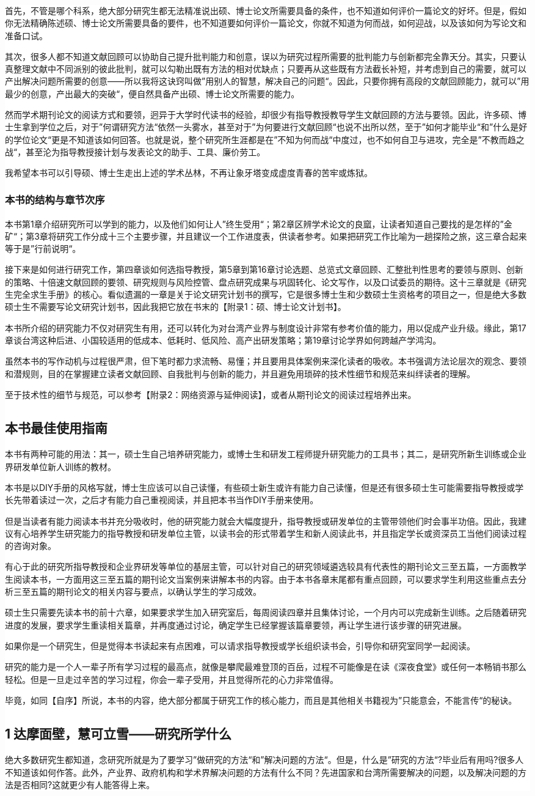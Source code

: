 首先，不管是哪个科系，绝大部分研究生都无法精准说出硕、博士论文所需要具备的条件，也不知道如何评价一篇论文的好坏。但是，假如你无法精确陈述硕、博士论文所需要具备的要件，也不知道要如何评价一篇论文，你就不知道为何而战，如何迎战，以及该如何为写论文和准备口试。

其次，很多人都不知道文献回顾可以协助自己提升批判能力和创意，误以为研究过程所需要的批判能力与创新都完全靠天分。其实，只要认真整理文献中不同派别的彼此批判，就可以勾勒出既有方法的相对优缺点；只要再从这些既有方法截长补短，并考虑到自己的需要，就可以产出解决问题所需要的创意——所以我将这诀窍叫做”用别人的智慧，解决自己的问题“。因此，只要你拥有高段的文献回顾能力，就可以”用最少的创意，产出最大的突破“，便自然具备产出硕、博士论文所需要的能力。

然而学术期刊论文的阅读方式和要领，迥异于大学时代读书的经验，却很少有指导教授教导学生文献回顾的方法与要领。因此，许多硕、博士生拿到学位之后，对于”何谓研究方法“依然一头雾水，甚至对于”为何要进行文献回顾“也说不出所以然，至于”如何才能毕业“和”什么是好的学位论文“更是不知道该如何回答。也就是说，整个研究所生涯都是在”不知为何而战“中度过，也不如何自卫与进攻，完全是”不教而趋之战“，甚至沦为指导教授接计划与发表论文的助手、工具、廉价劳工。

我希望本书可以引导硕、博士生走出上述的学术丛林，不再让象牙塔变成虚度青春的苦牢或炼狱。

### 本书的结构与章节次序

本书第1章介绍研究所可以学到的能力，以及他们如何让人”终生受用“；第2章区辨学术论文的良窳，让读者知道自己要找的是怎样的”金矿“；第3章将研究工作分成十三个主要步骤，并且建议一个工作进度表，供读者参考。如果把研究工作比喻为一趟探险之旅，这三章合起来等于是”行前说明“。

接下来是如何进行研究工作，第四章谈如何选指导教授，第5章到第16章讨论选题、总览式文章回顾、汇整批判性思考的要领与原则、创新的策略、十倍速文献回顾的要领、研究规则与风险控管、盘点研究成果与巩固转化、论文写作，以及口试委员的期待。这十三章就是《研究生完全求生手册》的核心。看似遗漏的一章是关于论文研究计划书的撰写，它是很多博士生和少数硕士生资格考的项目之一，但是绝大多数硕士生不需要写论文研究计划书，因此我把它放在书末的【附录1：硕、博士论文计划书】。

本书所介绍的研究能力不仅对研究生有用，还可以转化为对台湾产业界与制度设计非常有参考价值的能力，用以促成产业升级。缘此，第17章谈台湾这种后进、小国较适用的低成本、低耗时、低风险、高产出研发策略；第19章讨论学界如何跨越产学鸿沟。

虽然本书的写作动机与过程很严肃，但下笔时都力求流畅、易懂；并且要用具体案例来深化读者的吸收。本书强调方法论层次的观念、要领和潜规则，目的在掌握建立读者文献回顾、自我批判与创新的能力，并且避免用琐碎的技术性细节和规范来纠绊读者的理解。

至于技术性的细节与规范，可以参考【附录2：网络资源与延伸阅读】，或者从期刊论文的阅读过程培养出来。



## 本书最佳使用指南

本书有两种可能的用法：其一，硕士生自己培养研究能力，或博士生和研发工程师提升研究能力的工具书；其二，是研究所新生训练或企业界研发单位新人训练的教材。

本书是以DIY手册的风格写就，博士生应该可以自己读懂，有些硕士新生或许有能力自己读懂，但是还有很多硕士生可能需要指导教授或学长先带着读过一次，之后才有能力自己重视阅读，并且把本书当作DIY手册来使用。

但是当读者有能力阅读本书并充分吸收时，他的研究能力就会大幅度提升，指导教授或研发单位的主管带领他们时会事半功倍。因此，我建议有心培养学生研究能力的指导教授和研发单位主管，以读书会的形式带着学生和新人阅读此书，并且指定学长或资深员工当他们阅读过程的咨询对象。

有心于此的研究所指导教授和企业界研发等单位的基层主管，可以针对自己的研究领域遴选较具有代表性的期刊论文三至五篇，一方面教学生阅读本书，一方面用这三至五篇的期刊论文当案例来讲解本书的内容。由于本书各章末尾都有重点回顾，可以要求学生利用这些重点去分析三至五篇的期刊论文的相关内容与要点，以确认学生的学习成效。

硕士生只需要先读本书的前十六章，如果要求学生加入研究室后，每周阅读四章并且集体讨论，一个月内可以完成新生训练。之后随着研究进度的发展，要求学生重读相关篇章，并再度通过讨论，确定学生已经掌握该篇章要领，再让学生进行该步骤的研究进展。

如果你是一个研究生，但是觉得本书读起来有点困难，可以请求指导教授或学长组织读书会，引导你和研究室同学一起阅读。

研究的能力是一个人一辈子所有学习过程的最高点，就像是攀爬最难登顶的百岳，过程不可能像是在读《深夜食堂》或任何一本畅销书那么轻松。但是一旦走过辛苦的学习过程，你会一辈子受用，并且觉得所花的心力非常值得。

毕竟，如同【自序】所说，本书的内容，绝大部分都属于研究工作的核心能力，而且是其他相关书籍视为”只能意会，不能言传“的秘诀。

## 1 达摩面壁，慧可立雪——研究所学什么

绝大多数研究生都知道，念研究所就是为了要学习”做研究的方法“和”解决问题的方法“。但是，什么是”研究的方法“?毕业后有用吗?很多人不知道该如何作答。此外，产业界、政府机构和学术界解决问题的方法有什么不同？先进国家和台湾所需要解决的问题，以及解决问题的方法是否相同?这就更少有人能答得上来。
